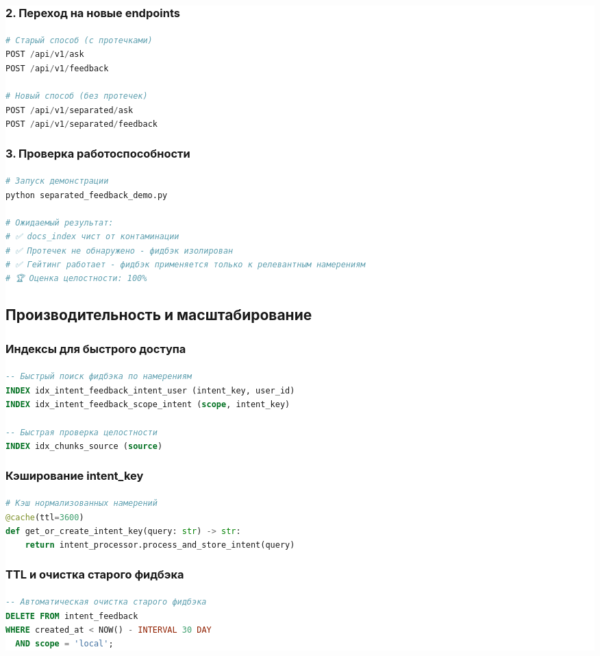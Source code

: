 ### 2. Переход на новые endpoints
```python
# Старый способ (с протечками)
POST /api/v1/ask
POST /api/v1/feedback

# Новый способ (без протечек) 
POST /api/v1/separated/ask
POST /api/v1/separated/feedback
```

### 3. Проверка работоспособности
```bash
# Запуск демонстрации
python separated_feedback_demo.py

# Ожидаемый результат:
# ✅ docs_index чист от контаминации
# ✅ Протечек не обнаружено - фидбэк изолирован
# ✅ Гейтинг работает - фидбэк применяется только к релевантным намерениям
# 🏆 Оценка целостности: 100%
```

## Производительность и масштабирование

### Индексы для быстрого доступа
```sql
-- Быстрый поиск фидбэка по намерениям
INDEX idx_intent_feedback_intent_user (intent_key, user_id)
INDEX idx_intent_feedback_scope_intent (scope, intent_key)

-- Быстрая проверка целостности
INDEX idx_chunks_source (source)
```

### Кэширование intent_key
```python
# Кэш нормализованных намерений
@cache(ttl=3600)
def get_or_create_intent_key(query: str) -> str:
    return intent_processor.process_and_store_intent(query)
```

### TTL и очистка старого фидбэка
```sql
-- Автоматическая очистка старого фидбэка
DELETE FROM intent_feedback 
WHERE created_at < NOW() - INTERVAL 30 DAY
  AND scope = 'local';
```
